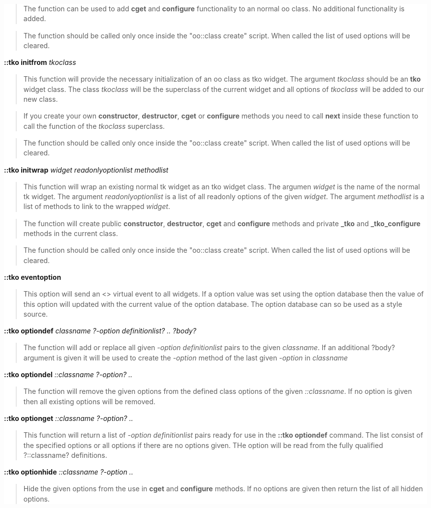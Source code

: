 > The function can be used to add **cget** and **configure** functionality to an normal oo class.
No additional functionality is added.

> The function should be called only once inside the "oo::class create" script.
When called the list of used options will be cleared.

**::tko initfrom** *tkoclass*

> This function will provide the necessary initialization of an oo class as tko widget.
The argument *tkoclass* should be an **tko** widget class.
The class *tkoclass* will be the superclass of the current widget and all options of *tkoclass* will be added to our new class.

> If you create your own **constructor**, **destructor**, **cget** or **configure** methods you need to call **next** inside these function to call the function of the *tkoclass* superclass.

> The function should be called only once inside the "oo::class create" script.
When called the list of used options will be cleared.

**::tko initwrap** *widget readonlyoptionlist methodlist*

> This function will wrap an existing normal tk widget as an tko widget class.
The argumen *widget* is the name of the normal tk widget.
The argument *readonlyoptionlist* is a list of all readonly options of the given *widget*.
The argument *methodlist* is a list of methods to link to the wrapped *widget*.

> The function will create public **constructor**, **destructor**, **cget** and **configure** methods and private **_tko** and **_tko_configure** methods in the current class.

> The function should be called only once inside the "oo::class create" script.
When called the list of used options will be cleared.

**::tko eventoption**

> This option will send an <<TkoEventChanged>> virtual event to all widgets.
If a option value was set using the option database then the value of this option will updated with the current value of the option database.
The option database can so be used as a style source.

**::tko optiondef** *classname ?-option definitionlist? .. ?body?*

> The function will add or replace all given *-option definitionlist* pairs to the given *classname*. If an additional ?body? argument is given it will be used to create the *-option* method of the last given *-option* in *classname*

**::tko optiondel** *::classname ?-option? ..*

> The function will remove the given options from the defined class options of the given *::classname*. If no option is given then all existing options will be removed.

**::tko optionget** *::classname ?-option? ..*

> This function will return a list of *-option definitionlist* pairs ready for use in the **::tko optiondef** command.
The list consist of the specified options or all options if there are no options given.
THe option will be read from the fully qualified ?::classname? definitions.

**::tko optionhide** *::classname ?-option ..*

> Hide the given options from the use in **cget** and **configure** methods. If no options are given then return the list of all hidden options.
